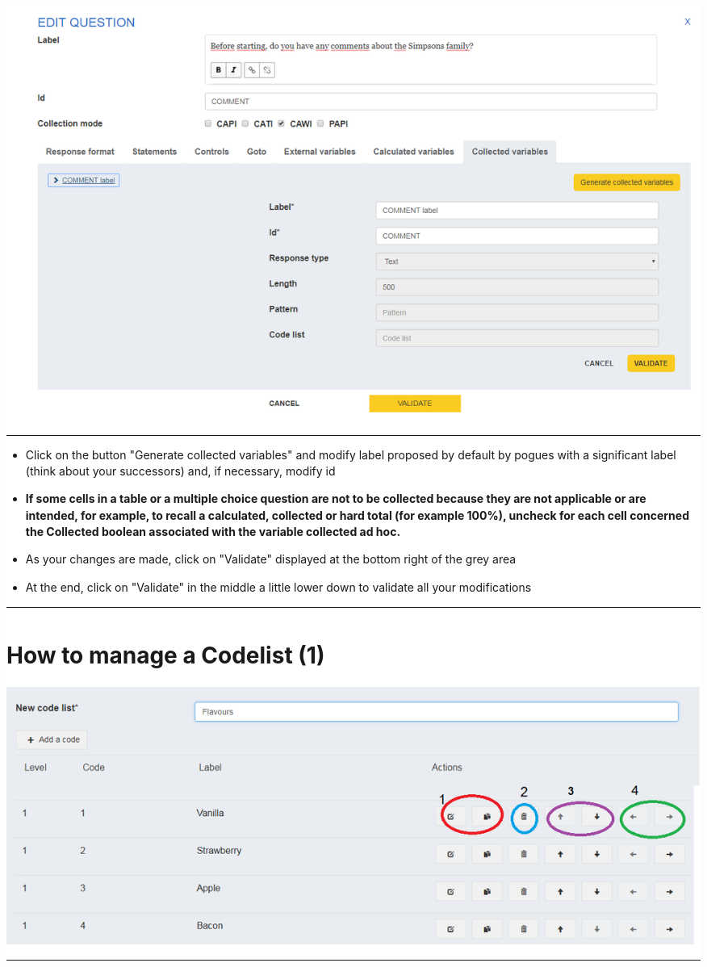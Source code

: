 ![](../../img/en/screen9.png)
 		
---
- Click on the button "Generate collected variables" and modify label proposed by default by pogues with a significant label (think about your successors) and, if necessary, modify id
- **If some cells in a table or a multiple choice question are not to be collected because they are not applicable or are intended, for example, to recall a calculated, collected or hard total (for example 100%), uncheck for each cell concerned the Collected boolean associated with the variable collected ad hoc.**

- As your changes are made, click on "Validate" displayed at the bottom right of the grey area

- At the end, click on "Validate" in the middle a little lower down to validate all your modifications


---

# How to manage a Codelist (1)
![](../../img/en/codelist.png)

---